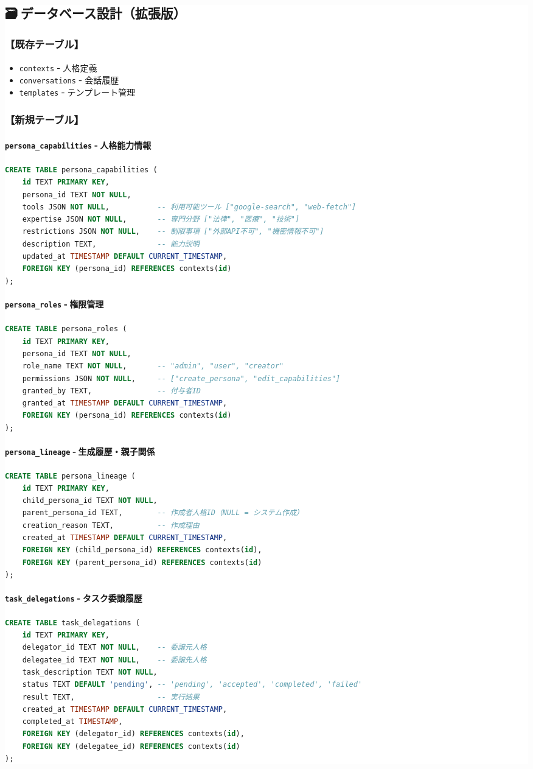 
## 🗃️ データベース設計（拡張版）

### 【既存テーブル】
- `contexts` - 人格定義
- `conversations` - 会話履歴  
- `templates` - テンプレート管理

### 【新規テーブル】

#### `persona_capabilities` - 人格能力情報
```sql
CREATE TABLE persona_capabilities (
    id TEXT PRIMARY KEY,
    persona_id TEXT NOT NULL,
    tools JSON NOT NULL,           -- 利用可能ツール ["google-search", "web-fetch"]
    expertise JSON NOT NULL,       -- 専門分野 ["法律", "医療", "技術"]
    restrictions JSON NOT NULL,    -- 制限事項 ["外部API不可", "機密情報不可"]
    description TEXT,              -- 能力説明
    updated_at TIMESTAMP DEFAULT CURRENT_TIMESTAMP,
    FOREIGN KEY (persona_id) REFERENCES contexts(id)
);
```

#### `persona_roles` - 権限管理
```sql
CREATE TABLE persona_roles (
    id TEXT PRIMARY KEY,
    persona_id TEXT NOT NULL,
    role_name TEXT NOT NULL,       -- "admin", "user", "creator"
    permissions JSON NOT NULL,     -- ["create_persona", "edit_capabilities"]
    granted_by TEXT,               -- 付与者ID
    granted_at TIMESTAMP DEFAULT CURRENT_TIMESTAMP,
    FOREIGN KEY (persona_id) REFERENCES contexts(id)
);
```

#### `persona_lineage` - 生成履歴・親子関係
```sql
CREATE TABLE persona_lineage (
    id TEXT PRIMARY KEY,
    child_persona_id TEXT NOT NULL,
    parent_persona_id TEXT,        -- 作成者人格ID（NULL = システム作成）
    creation_reason TEXT,          -- 作成理由
    created_at TIMESTAMP DEFAULT CURRENT_TIMESTAMP,
    FOREIGN KEY (child_persona_id) REFERENCES contexts(id),
    FOREIGN KEY (parent_persona_id) REFERENCES contexts(id)
);
```

#### `task_delegations` - タスク委譲履歴
```sql
CREATE TABLE task_delegations (
    id TEXT PRIMARY KEY,
    delegator_id TEXT NOT NULL,    -- 委譲元人格
    delegatee_id TEXT NOT NULL,    -- 委譲先人格
    task_description TEXT NOT NULL,
    status TEXT DEFAULT 'pending', -- 'pending', 'accepted', 'completed', 'failed'
    result TEXT,                   -- 実行結果
    created_at TIMESTAMP DEFAULT CURRENT_TIMESTAMP,
    completed_at TIMESTAMP,
    FOREIGN KEY (delegator_id) REFERENCES contexts(id),
    FOREIGN KEY (delegatee_id) REFERENCES contexts(id)
);
```